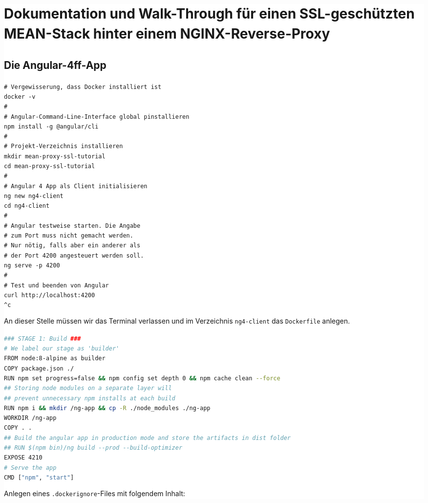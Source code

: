 
# Dokumentation und Walk-Through für einen SSL-geschützten MEAN-Stack hinter einem NGINX-Reverse-Proxy

## Die Angular-4ff-App
```
# Vergewisserung, dass Docker installiert ist
docker -v
#
# Angular-Command-Line-Interface global pinstallieren
npm install -g @angular/cli
#
# Projekt-Verzeichnis installieren
mkdir mean-proxy-ssl-tutorial
cd mean-proxy-ssl-tutorial
# 
# Angular 4 App als Client initialisieren
ng new ng4-client
cd ng4-client
#
# Angular testweise starten. Die Angabe 
# zum Port muss nicht gemacht werden.
# Nur nötig, falls aber ein anderer als 
# der Port 4200 angesteuert werden soll.
ng serve -p 4200
#
# Test und beenden von Angular
curl http://localhost:4200
^c
```
An dieser Stelle müssen wir das Terminal verlassen und im Verzeichnis `ng4-client` das `Dockerfile` anlegen.

```sh
### STAGE 1: Build ###
# We label our stage as 'builder'
FROM node:8-alpine as builder
COPY package.json ./
RUN npm set progress=false && npm config set depth 0 && npm cache clean --force
## Storing node modules on a separate layer will 
## prevent unnecessary npm installs at each build
RUN npm i && mkdir /ng-app && cp -R ./node_modules ./ng-app
WORKDIR /ng-app
COPY . .
## Build the angular app in production mode and store the artifacts in dist folder
## RUN $(npm bin)/ng build --prod --build-optimizer
EXPOSE 4210
# Serve the app
CMD ["npm", "start"]
```
Anlegen eines `.dockerignore`-Files mit folgendem Inhalt:
